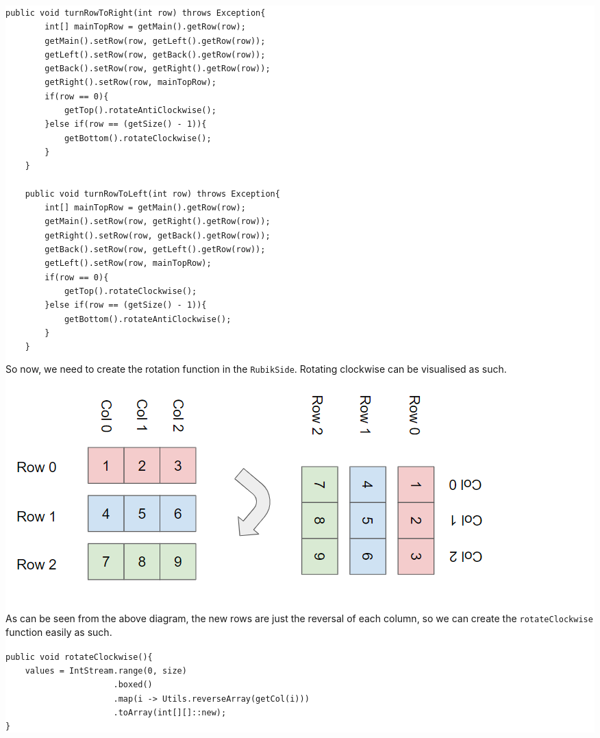 ```
public void turnRowToRight(int row) throws Exception{
        int[] mainTopRow = getMain().getRow(row);
        getMain().setRow(row, getLeft().getRow(row));
        getLeft().setRow(row, getBack().getRow(row));
        getBack().setRow(row, getRight().getRow(row));
        getRight().setRow(row, mainTopRow);
        if(row == 0){
            getTop().rotateAntiClockwise();
        }else if(row == (getSize() - 1)){
            getBottom().rotateClockwise();
        }
    }

    public void turnRowToLeft(int row) throws Exception{
        int[] mainTopRow = getMain().getRow(row);
        getMain().setRow(row, getRight().getRow(row));
        getRight().setRow(row, getBack().getRow(row));
        getBack().setRow(row, getLeft().getRow(row));
        getLeft().setRow(row, mainTopRow);
        if(row == 0){
            getTop().rotateClockwise();
        }else if(row == (getSize() - 1)){
            getBottom().rotateAntiClockwise();
        }
    }
```

So now, we need to create the rotation function in the `RubikSide`. Rotating clockwise can be visualised as such.

![rotate clockwise](/assets/images/2022/06/rubic-cube-rotate-clockwise.png)

As can be seen from the above diagram, the new rows are just the reversal of each column, so we can create the `rotateClockwise` function easily as such.

```
public void rotateClockwise(){
    values = IntStream.range(0, size)
                      .boxed()
                      .map(i -> Utils.reverseArray(getCol(i)))
                      .toArray(int[][]::new);
}
```
